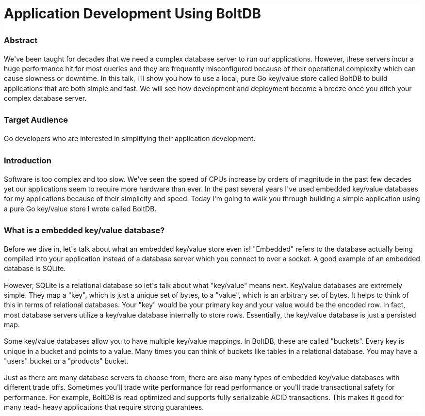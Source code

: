 Application Development Using BoltDB
====================================

### Abstract

We've been taught for decades that we need a complex database server to run our
applications. However, these servers incur a huge performance hit for most
queries and they are frequently misconfigured because of their operational
complexity which can cause slowness or downtime. In this talk, I'll show you how
to use a local, pure Go key/value store called BoltDB to build applications that
are both simple and fast. We will see how development and deployment become a
breeze once you ditch your complex database server.


### Target Audience

Go developers who are interested in simplifying their application development.


### Introduction

Software is too complex and too slow. We've seen the speed of CPUs increase
by orders of magnitude in the past few decades yet our applications seem to
require more hardware than ever. In the past several years I've used embedded
key/value databases for my applications because of their simplicity and speed.
Today I'm going to walk you through building a simple application using a 
pure Go key/value store I wrote called BoltDB.


### What is a embedded key/value database?

Before we dive in, let's talk about what an embedded key/value store even is!
"Embedded" refers to the database actually being compiled into your application
instead of a database server which you connect to over a socket. A good example
of an embedded database is SQLite.

However, SQLite is a relational database so let's talk about what "key/value"
means next. Key/value databases are extremely simple. They map a "key", which
is just a unique set of bytes, to a "value", which is an arbitrary set of bytes.
It helps to think of this in terms of relational databases. Your "key" would be
your primary key and your value would be the encoded row. In fact, most database
servers utilize a key/value database internally to store rows. Essentially,
the key/value database is just a persisted map.

Some key/value databases allow you to have multiple key/value mappings. In
BoltDB, these are called "buckets". Every key is unique in a bucket and points
to a value. Many times you can think of buckets like tables in a relational
database. You may have a "users" bucket or a "products" bucket.

Just as there are many database servers to choose from, there are also many
types of embedded key/value databases with different trade offs. Sometimes
you'll trade write performance for read performance or you'll trade
transactional safety for performance. For example, BoltDB is read optimized and
supports fully serializable ACID transactions. This makes it good for many read-
heavy applications that require strong guarantees.
